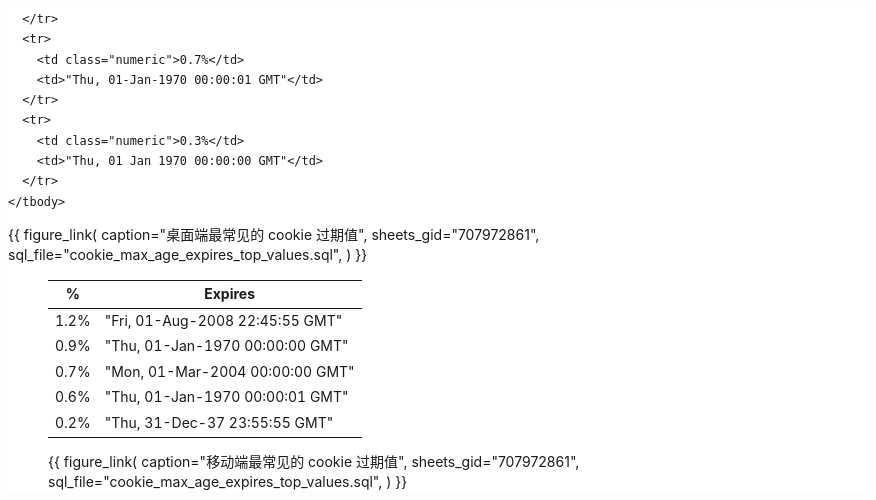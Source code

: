       </tr>
      <tr>
        <td class="numeric">0.7%</td>
        <td>"Thu, 01-Jan-1970 00:00:01 GMT"</td>
      </tr>
      <tr>
        <td class="numeric">0.3%</td>
        <td>"Thu, 01 Jan 1970 00:00:00 GMT"</td>
      </tr>
    </tbody>
  </table>
  <figcaption>
    {{ figure_link(
      caption="桌面端最常见的 cookie 过期值",
      sheets_gid="707972861",
      sql_file="cookie_max_age_expires_top_values.sql",
    ) }}
  </figcaption>
</figure>

<figure>
  <table>
    <thead>
      <tr>
        <th>%</th>
        <th>Expires</th>
      </tr>
    </thead>
    <tbody>
      <tr>
        <td class="numeric">1.2%</td>
        <td>"Fri, 01-Aug-2008 22:45:55 GMT"</td>
      </tr>
      <tr>
        <td class="numeric">0.9%</td>
        <td>"Thu, 01-Jan-1970 00:00:00 GMT"</td>
      </tr>
      <tr>
        <td class="numeric">0.7%</td>
        <td>"Mon, 01-Mar-2004 00:00:00 GMT"</td>
      </tr>
      <tr>
        <td class="numeric">0.6%</td>
        <td>"Thu, 01-Jan-1970 00:00:01 GMT"</td>
      </tr>
      <tr>
        <td class="numeric">0.2%</td>
        <td>"Thu, 31-Dec-37 23:55:55 GMT"</td>
      </tr>
    </tbody>
  </table>
  <figcaption>
    {{ figure_link(
      caption="移动端最常见的 cookie 过期值",
      sheets_gid="707972861",
      sql_file="cookie_max_age_expires_top_values.sql",
    ) }}
  </figcaption>
</figure>
